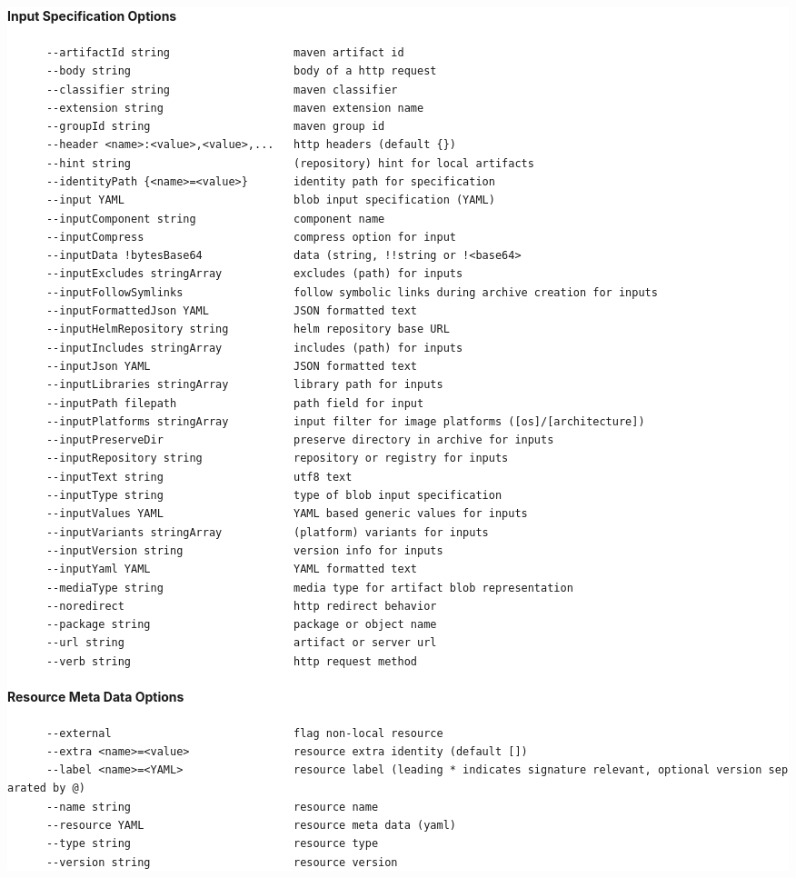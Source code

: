 ```text
```


#### Input Specification Options

```text
      --artifactId string                   maven artifact id
      --body string                         body of a http request
      --classifier string                   maven classifier
      --extension string                    maven extension name
      --groupId string                      maven group id
      --header <name>:<value>,<value>,...   http headers (default {})
      --hint string                         (repository) hint for local artifacts
      --identityPath {<name>=<value>}       identity path for specification
      --input YAML                          blob input specification (YAML)
      --inputComponent string               component name
      --inputCompress                       compress option for input
      --inputData !bytesBase64              data (string, !!string or !<base64>
      --inputExcludes stringArray           excludes (path) for inputs
      --inputFollowSymlinks                 follow symbolic links during archive creation for inputs
      --inputFormattedJson YAML             JSON formatted text
      --inputHelmRepository string          helm repository base URL
      --inputIncludes stringArray           includes (path) for inputs
      --inputJson YAML                      JSON formatted text
      --inputLibraries stringArray          library path for inputs
      --inputPath filepath                  path field for input
      --inputPlatforms stringArray          input filter for image platforms ([os]/[architecture])
      --inputPreserveDir                    preserve directory in archive for inputs
      --inputRepository string              repository or registry for inputs
      --inputText string                    utf8 text
      --inputType string                    type of blob input specification
      --inputValues YAML                    YAML based generic values for inputs
      --inputVariants stringArray           (platform) variants for inputs
      --inputVersion string                 version info for inputs
      --inputYaml YAML                      YAML formatted text
      --mediaType string                    media type for artifact blob representation
      --noredirect                          http redirect behavior
      --package string                      package or object name
      --url string                          artifact or server url
      --verb string                         http request method
```


#### Resource Meta Data Options

```text
      --external                            flag non-local resource
      --extra <name>=<value>                resource extra identity (default [])
      --label <name>=<YAML>                 resource label (leading * indicates signature relevant, optional version separated by @)
      --name string                         resource name
      --resource YAML                       resource meta data (yaml)
      --type string                         resource type
      --version string                      resource version
```
